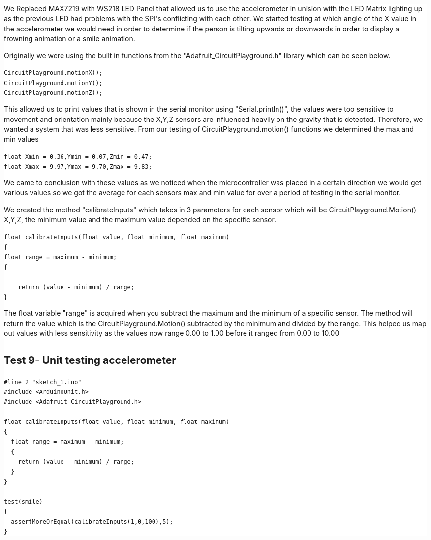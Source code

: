 

We Replaced MAX7219 with WS218 LED Panel that allowed us to use the accelerometer in unision with the LED Matrix lighting up as the previous LED had problems with the SPI's conflicting with each other.
We started testing at which angle of the X value in the accelerometer we would need in order to determine if the person is tilting upwards or downwards in order to display a frowning animation or a smile animation.

Originally we were using the built in functions from the "Adafruit_CircuitPlayground.h" library which can be seen below.
```
CircuitPlayground.motionX();
CircuitPlayground.motionY();
CircuitPlayground.motionZ();
```
This allowed us to print values that is shown in the serial monitor using "Serial.println()", the values were too sensitive to movement and orientation mainly because the X,Y,Z sensors are influenced heavily on the gravity that is detected. Therefore, we wanted a system that was less sensitive.
From our testing of CircuitPlayground.motion() functions we determined the max and min values

```
float Xmin = 0.36,Ymin = 0.07,Zmin = 0.47;
float Xmax = 9.97,Ymax = 9.70,Zmax = 9.83;
```
We came to conclusion with these values as we noticed when the microcontroller was placed in a certain direction we would get various values so we got the average for each sensors max and min value
for over a period of testing in the serial monitor.

We created the method "calibrateInputs" which takes in 3 parameters for each sensor which will be CircuitPlayground.Motion() X,Y,Z, the minimum value and the maximum value depended on the specific sensor.
```   
float calibrateInputs(float value, float minimum, float maximum)
{
float range = maximum - minimum;
{
  
    return (value - minimum) / range;
}
```

The float variable "range" is acquired when you subtract the maximum and the minimum of a specific sensor. The method will return the value which is the CircuitPlayground.Motion() subtracted by the minimum and divided by the range. This helped us map out values with less sensitivity as the values now range 0.00 to 1.00 before it ranged from 0.00 to 10.00

## Test 9- Unit testing accelerometer

```
#line 2 "sketch_1.ino"
#include <ArduinoUnit.h>
#include <Adafruit_CircuitPlayground.h>

float calibrateInputs(float value, float minimum, float maximum)
{
  float range = maximum - minimum;
  {
    return (value - minimum) / range;
  }
}

test(smile)
{
  assertMoreOrEqual(calibrateInputs(1,0,100),5);
}

```